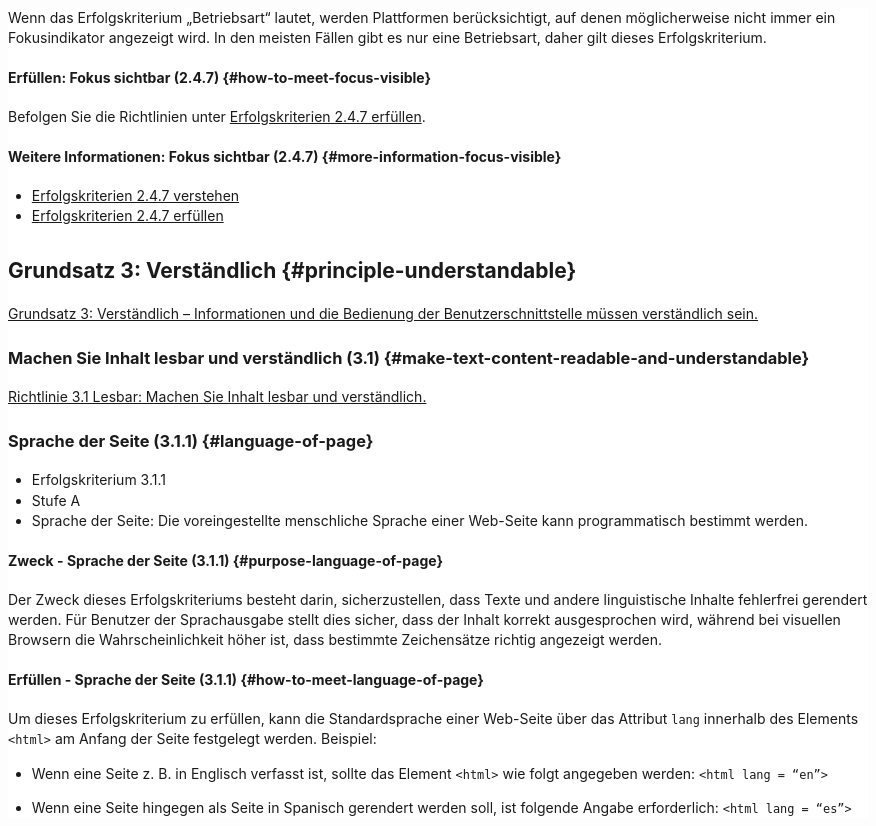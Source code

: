 Wenn das Erfolgskriterium „Betriebsart“ lautet, werden Plattformen berücksichtigt, auf denen möglicherweise nicht immer ein Fokusindikator angezeigt wird. In den meisten Fällen gibt es nur eine Betriebsart, daher gilt dieses Erfolgskriterium.

#### Erfüllen: Fokus sichtbar (2.4.7) {#how-to-meet-focus-visible}

Befolgen Sie die Richtlinien unter [Erfolgskriterien 2.4.7 erfüllen](https://www.w3.org/WAI/WCAG21/quickref/#focus-visible).

#### Weitere Informationen: Fokus sichtbar (2.4.7) {#more-information-focus-visible}

* [Erfolgskriterien 2.4.7 verstehen](https://www.w3.org/WAI/WCAG21/Understanding/focus-visible.html)
* [Erfolgskriterien 2.4.7 erfüllen](https://www.w3.org/WAI/WCAG21/quickref/#focus-visible)

## Grundsatz 3: Verständlich   {#principle-understandable}

[Grundsatz 3: Verständlich – Informationen und die Bedienung der Benutzerschnittstelle müssen verständlich sein.](https://www.w3.org/TR/WCAG/#understandable)

### Machen Sie Inhalt lesbar und verständlich (3.1)   {#make-text-content-readable-and-understandable}

[Richtlinie 3.1 Lesbar: Machen Sie Inhalt lesbar und verständlich.](https://www.w3.org/TR/WCAG/#readable)

### Sprache der Seite (3.1.1)   {#language-of-page}

* Erfolgskriterium 3.1.1
* Stufe A
* Sprache der Seite: Die voreingestellte menschliche Sprache einer Web-Seite kann programmatisch bestimmt werden.

#### Zweck - Sprache der Seite (3.1.1)   {#purpose-language-of-page}

Der Zweck dieses Erfolgskriteriums besteht darin, sicherzustellen, dass Texte und andere linguistische Inhalte fehlerfrei gerendert werden. Für Benutzer der Sprachausgabe stellt dies sicher, dass der Inhalt korrekt ausgesprochen wird, während bei visuellen Browsern die Wahrscheinlichkeit höher ist, dass bestimmte Zeichensätze richtig angezeigt werden.

#### Erfüllen - Sprache der Seite (3.1.1)   {#how-to-meet-language-of-page}

Um dieses Erfolgskriterium zu erfüllen, kann die Standardsprache einer Web-Seite über das Attribut `lang` innerhalb des Elements `<html>` am Anfang der Seite festgelegt werden. Beispiel:

* Wenn eine Seite z. B. in Englisch verfasst ist, sollte das Element `<html>` wie folgt angegeben werden:
   `<html lang = “en”>`

* Wenn eine Seite hingegen als Seite in Spanisch gerendert werden soll, ist folgende Angabe erforderlich:
   `<html lang = “es”>`

